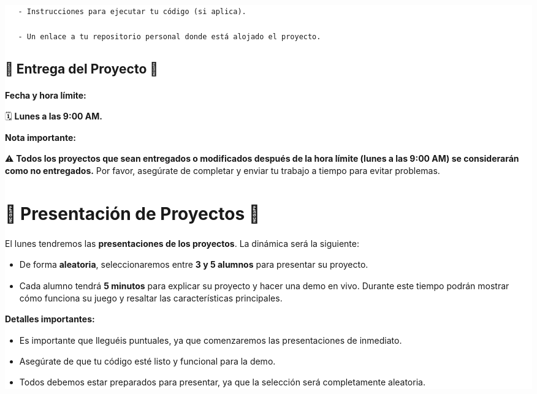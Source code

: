        - Instrucciones para ejecutar tu código (si aplica).

       - Un enlace a tu repositorio personal donde está alojado el proyecto.


## 🚀 Entrega del Proyecto 🚀

**Fecha y hora límite:**

🗓️ **Lunes a las 9:00 AM.**


**Nota importante:**

⚠️ **Todos los proyectos que sean entregados o modificados después de la hora límite (lunes a las 9:00 AM) se considerarán como no entregados.** Por favor, asegúrate de completar y enviar tu trabajo a tiempo para evitar problemas.


# 🎤 Presentación de Proyectos 🎤

El lunes tendremos las **presentaciones de los proyectos**. La dinámica será la siguiente:

- De forma **aleatoria**, seleccionaremos entre **3 y 5 alumnos** para presentar su proyecto.

- Cada alumno tendrá **5 minutos** para explicar su proyecto y hacer una demo en vivo. Durante este tiempo podrán mostrar cómo funciona su juego y resaltar las características principales.

**Detalles importantes:**

- Es importante que lleguéis puntuales, ya que comenzaremos las presentaciones de inmediato.

- Asegúrate de que tu código esté listo y funcional para la demo.

- Todos debemos estar preparados para presentar, ya que la selección será completamente aleatoria.
